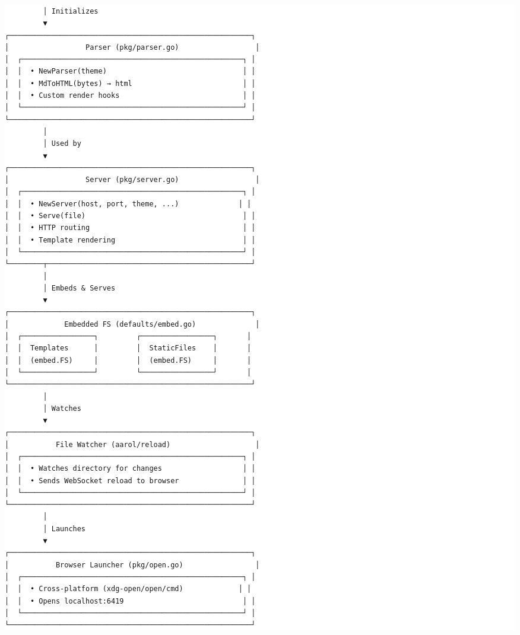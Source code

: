 ```
         │ Initializes
         ▼
┌─────────────────────────────────────────────────────────┐
│                  Parser (pkg/parser.go)                  │
│  ┌────────────────────────────────────────────────────┐ │
│  │  • NewParser(theme)                                │ │
│  │  • MdToHTML(bytes) → html                          │ │
│  │  • Custom render hooks                             │ │
│  └────────────────────────────────────────────────────┘ │
└─────────────────────────────────────────────────────────┘
         │
         │ Used by
         ▼
┌─────────────────────────────────────────────────────────┐
│                  Server (pkg/server.go)                  │
│  ┌────────────────────────────────────────────────────┐ │
│  │  • NewServer(host, port, theme, ...)              │ │
│  │  • Serve(file)                                     │ │
│  │  • HTTP routing                                    │ │
│  │  • Template rendering                              │ │
│  └────────────────────────────────────────────────────┘ │
└────────┬────────────────────────────────────────────────┘
         │
         │ Embeds & Serves
         ▼
┌─────────────────────────────────────────────────────────┐
│             Embedded FS (defaults/embed.go)              │
│  ┌─────────────────┐         ┌─────────────────┐       │
│  │  Templates      │         │  StaticFiles    │       │
│  │  (embed.FS)     │         │  (embed.FS)     │       │
│  └─────────────────┘         └─────────────────┘       │
└─────────────────────────────────────────────────────────┘
         │
         │ Watches
         ▼
┌─────────────────────────────────────────────────────────┐
│           File Watcher (aarol/reload)                    │
│  ┌────────────────────────────────────────────────────┐ │
│  │  • Watches directory for changes                   │ │
│  │  • Sends WebSocket reload to browser               │ │
│  └────────────────────────────────────────────────────┘ │
└─────────────────────────────────────────────────────────┘
         │
         │ Launches
         ▼
┌─────────────────────────────────────────────────────────┐
│           Browser Launcher (pkg/open.go)                 │
│  ┌────────────────────────────────────────────────────┐ │
│  │  • Cross-platform (xdg-open/open/cmd)             │ │
│  │  • Opens localhost:6419                            │ │
│  └────────────────────────────────────────────────────┘ │
└─────────────────────────────────────────────────────────┘
```
